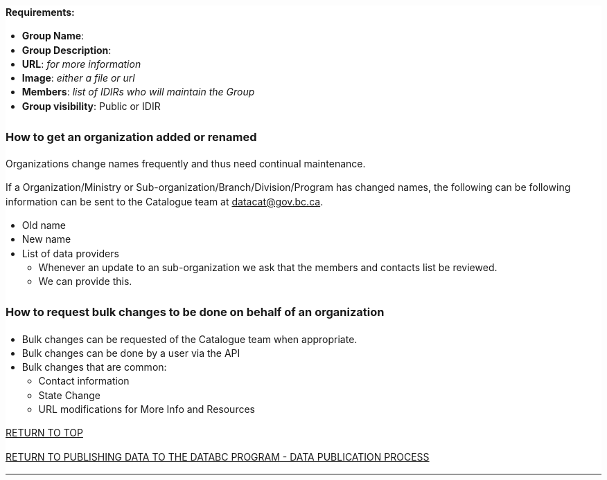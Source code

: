 **Requirements:**
+ **Group Name**:
+ **Group Description**:
+ **URL**: _for more information_
+ **Image**: _either a file or url_
+ **Members**: _list of IDIRs who will maintain the Group_
+ **Group visibility**: Public or IDIR

### How to get an organization added or renamed
Organizations change names frequently and thus need continual maintenance.

If a Organization/Ministry or Sub-organization/Branch/Division/Program has changed names, the following can be following information can be sent to the Catalogue team at [datacat@gov.bc.ca](mailto:datacat@gov.bc.ca).

+ Old name
+ New name
+ List of data providers
	+ Whenever an update to an sub-organization we ask that the members and contacts list be reviewed.
	+ We can provide this.

### How to request bulk changes to be done on behalf of an organization
+ Bulk changes can be requested of the Catalogue team when appropriate.
+ Bulk changes can be done by a user via the API
+ Bulk changes that are common:
	+ Contact information
	+ State Change
	+ URL modifications for More Info and Resources

[RETURN TO TOP][1]

[RETURN TO PUBLISHING DATA TO THE DATABC PROGRAM - DATA PUBLICATION PROCESS][2]

-------------------------------------------------------

[1]: #publishing-metadata-and-data-to-the-bc-data-catalogue
[2]: ../publishing-data-to-databc.md#data-publication-process